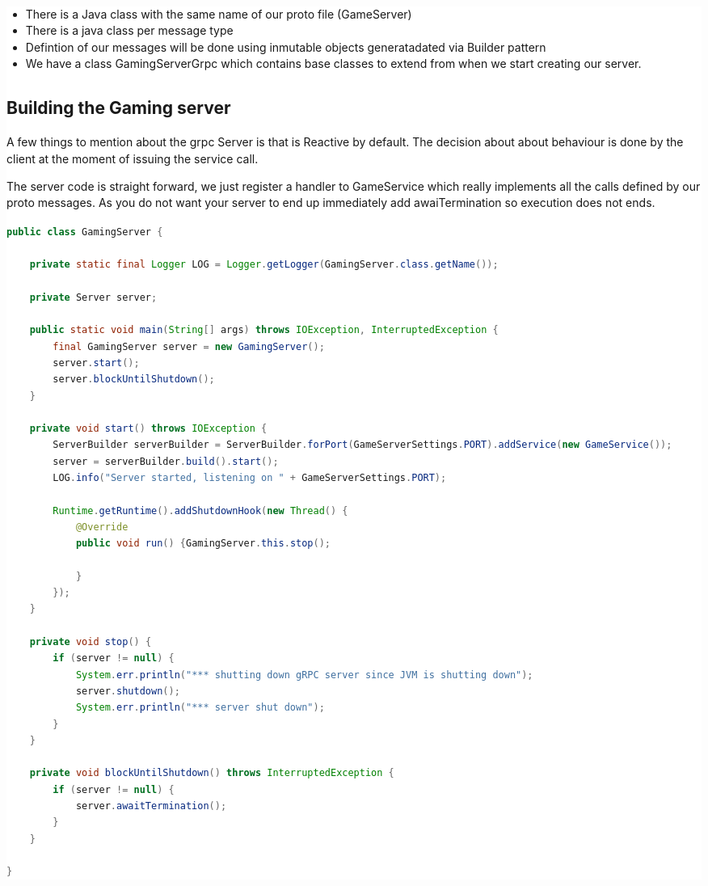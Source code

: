+ There is a Java class with the same name of our proto file (GameServer) 
+ There is a java class per message type 
+ Defintion of our messages will be done using inmutable objects generatadated via Builder pattern 
+ We have a class GamingServerGrpc which contains base classes to extend from 
when we start creating our server.


## Building the Gaming server

A few things to mention about the grpc Server is that is Reactive by default.
The decision about about behaviour is done by the client at the moment of issuing the service call. 

The server code is straight forward, we just register a handler to GameService which
really implements all the calls defined by our proto messages.
As you do not want your server to end up immediately add awaiTermination so execution does not ends.

```java
public class GamingServer {
	
	private static final Logger LOG = Logger.getLogger(GamingServer.class.getName());

	private Server server;

	public static void main(String[] args) throws IOException, InterruptedException {
		final GamingServer server = new GamingServer();
		server.start();
		server.blockUntilShutdown();
	}

	private void start() throws IOException {
		ServerBuilder serverBuilder = ServerBuilder.forPort(GameServerSettings.PORT).addService(new GameService());
		server = serverBuilder.build().start();
		LOG.info("Server started, listening on " + GameServerSettings.PORT);

		Runtime.getRuntime().addShutdownHook(new Thread() {
			@Override
			public void run() {GamingServer.this.stop();

			}
		});
	}

	private void stop() {
		if (server != null) {
			System.err.println("*** shutting down gRPC server since JVM is shutting down");
			server.shutdown();
			System.err.println("*** server shut down");
		}
	}

	private void blockUntilShutdown() throws InterruptedException {
		if (server != null) {
			server.awaitTermination();
		}
	}

}

```
